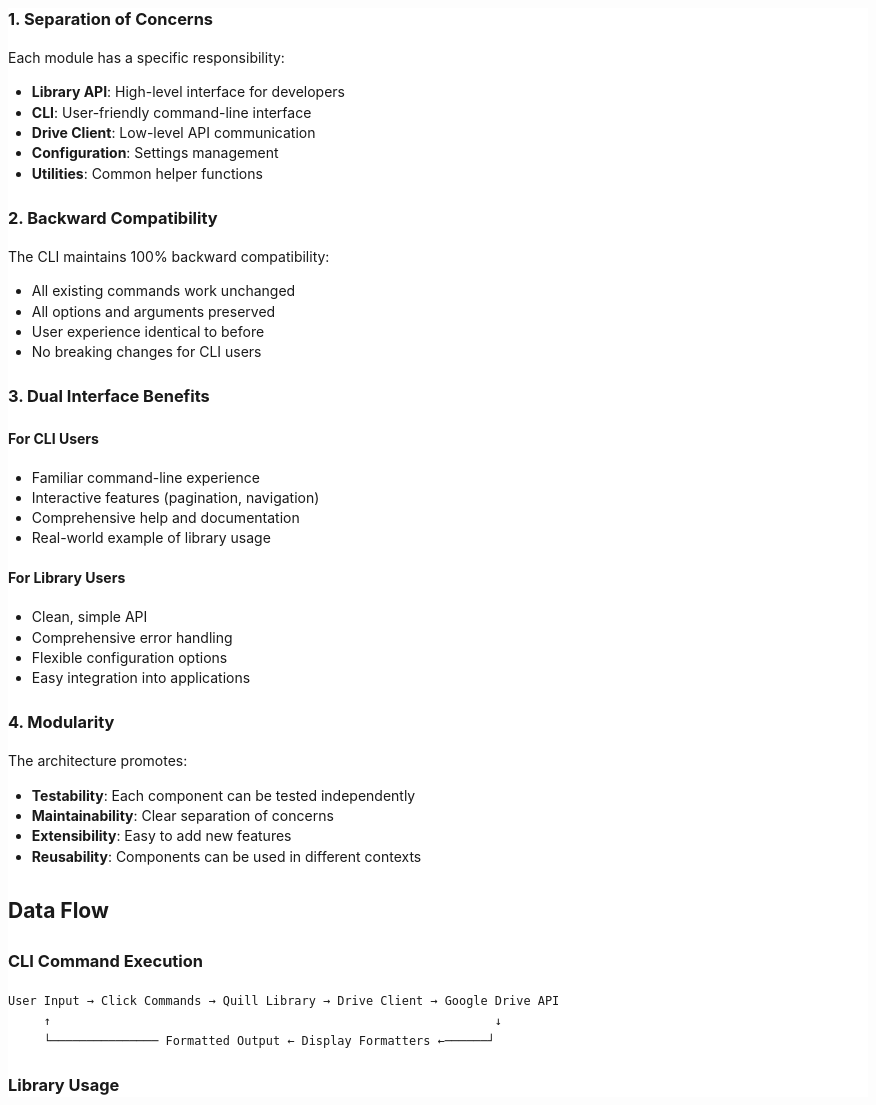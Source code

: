 ### 1. Separation of Concerns

Each module has a specific responsibility:
- **Library API**: High-level interface for developers
- **CLI**: User-friendly command-line interface
- **Drive Client**: Low-level API communication
- **Configuration**: Settings management
- **Utilities**: Common helper functions

### 2. Backward Compatibility

The CLI maintains 100% backward compatibility:
- All existing commands work unchanged
- All options and arguments preserved
- User experience identical to before
- No breaking changes for CLI users

### 3. Dual Interface Benefits

#### For CLI Users
- Familiar command-line experience
- Interactive features (pagination, navigation)
- Comprehensive help and documentation
- Real-world example of library usage

#### For Library Users
- Clean, simple API
- Comprehensive error handling
- Flexible configuration options
- Easy integration into applications

### 4. Modularity

The architecture promotes:
- **Testability**: Each component can be tested independently
- **Maintainability**: Clear separation of concerns
- **Extensibility**: Easy to add new features
- **Reusability**: Components can be used in different contexts

## Data Flow

### CLI Command Execution

```
User Input → Click Commands → Quill Library → Drive Client → Google Drive API
     ↑                                                              ↓
     └─────────────── Formatted Output ← Display Formatters ←──────┘
```

### Library Usage
